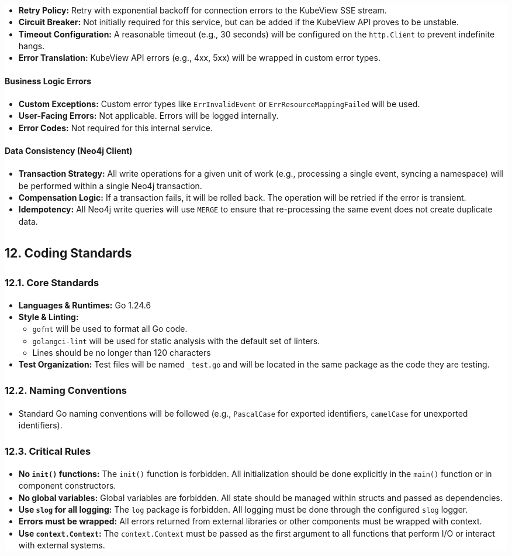 -   **Retry Policy:** Retry with exponential backoff for connection errors to the KubeView SSE stream.
-   **Circuit Breaker:** Not initially required for this service, but can be added if the KubeView API proves to be unstable.
-   **Timeout Configuration:** A reasonable timeout (e.g., 30 seconds) will be configured on the `http.Client` to prevent indefinite hangs.
-   **Error Translation:** KubeView API errors (e.g., 4xx, 5xx) will be wrapped in custom error types.

#### Business Logic Errors

-   **Custom Exceptions:** Custom error types like `ErrInvalidEvent` or `ErrResourceMappingFailed` will be used.
-   **User-Facing Errors:** Not applicable. Errors will be logged internally.
-   **Error Codes:** Not required for this internal service.

#### Data Consistency (Neo4j Client)

-   **Transaction Strategy:** All write operations for a given unit of work (e.g., processing a single event, syncing a namespace) will be performed within a single Neo4j transaction.
-   **Compensation Logic:** If a transaction fails, it will be rolled back. The operation will be retried if the error is transient.
-   **Idempotency:** All Neo4j write queries will use `MERGE` to ensure that re-processing the same event does not create duplicate data.

## 12. Coding Standards

### 12.1. Core Standards

-   **Languages & Runtimes:** Go 1.24.6
-   **Style & Linting:**
    -   `gofmt` will be used to format all Go code.
    -   `golangci-lint` will be used for static analysis with the default set of linters.
    -   Lines should be no longer than 120 characters
-   **Test Organization:** Test files will be named `_test.go` and will be located in the same package as the code they are testing.

### 12.2. Naming Conventions

-   Standard Go naming conventions will be followed (e.g., `PascalCase` for exported identifiers, `camelCase` for unexported identifiers).

### 12.3. Critical Rules

-   **No `init()` functions:** The `init()` function is forbidden. All initialization should be done explicitly in the `main()` function or in component constructors.
-   **No global variables:** Global variables are forbidden. All state should be managed within structs and passed as dependencies.
-   **Use `slog` for all logging:** The `log` package is forbidden. All logging must be done through the configured `slog` logger.
-   **Errors must be wrapped:** All errors returned from external libraries or other components must be wrapped with context.
-   **Use `context.Context`:** The `context.Context` must be passed as the first argument to all functions that perform I/O or interact with external systems.
